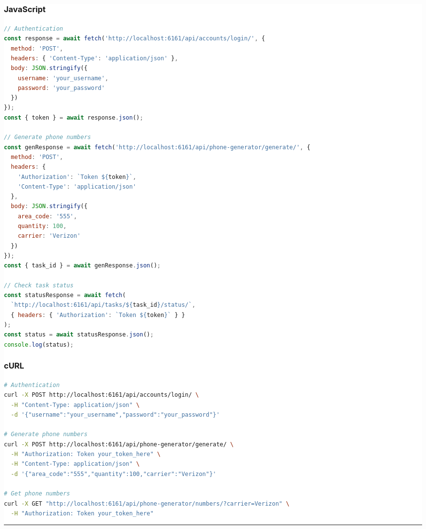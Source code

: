 ```python
```

### JavaScript

```javascript
// Authentication
const response = await fetch('http://localhost:6161/api/accounts/login/', {
  method: 'POST',
  headers: { 'Content-Type': 'application/json' },
  body: JSON.stringify({
    username: 'your_username',
    password: 'your_password'
  })
});
const { token } = await response.json();

// Generate phone numbers
const genResponse = await fetch('http://localhost:6161/api/phone-generator/generate/', {
  method: 'POST',
  headers: {
    'Authorization': `Token ${token}`,
    'Content-Type': 'application/json'
  },
  body: JSON.stringify({
    area_code: '555',
    quantity: 100,
    carrier: 'Verizon'
  })
});
const { task_id } = await genResponse.json();

// Check task status
const statusResponse = await fetch(
  `http://localhost:6161/api/tasks/${task_id}/status/`,
  { headers: { 'Authorization': `Token ${token}` } }
);
const status = await statusResponse.json();
console.log(status);
```

### cURL

```bash
# Authentication
curl -X POST http://localhost:6161/api/accounts/login/ \
  -H "Content-Type: application/json" \
  -d '{"username":"your_username","password":"your_password"}'

# Generate phone numbers
curl -X POST http://localhost:6161/api/phone-generator/generate/ \
  -H "Authorization: Token your_token_here" \
  -H "Content-Type: application/json" \
  -d '{"area_code":"555","quantity":100,"carrier":"Verizon"}'

# Get phone numbers
curl -X GET "http://localhost:6161/api/phone-generator/numbers/?carrier=Verizon" \
  -H "Authorization: Token your_token_here"
```

---
